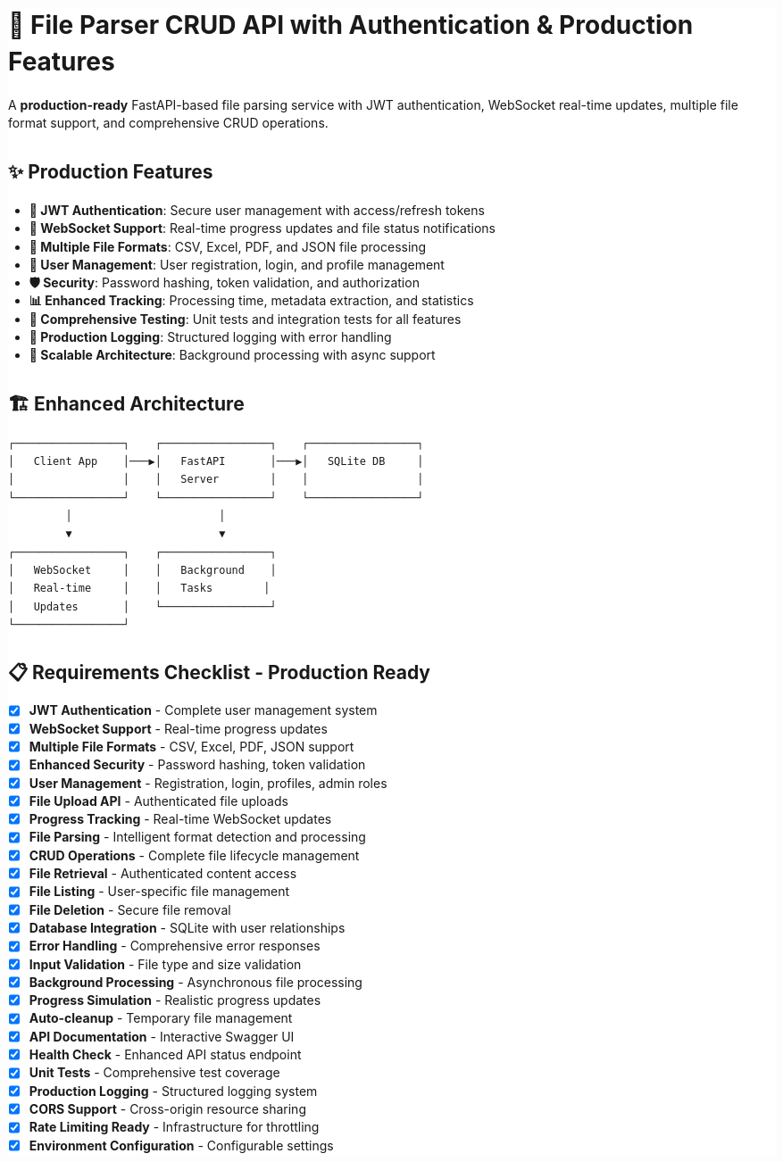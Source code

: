 # 🚀 File Parser CRUD API with Authentication & Production Features

A **production-ready** FastAPI-based file parsing service with JWT authentication, WebSocket real-time updates, multiple file format support, and comprehensive CRUD operations.

## ✨ **Production Features**

- **🔐 JWT Authentication**: Secure user management with access/refresh tokens
- **🔌 WebSocket Support**: Real-time progress updates and file status notifications
- **📁 Multiple File Formats**: CSV, Excel, PDF, and JSON file processing
- **👥 User Management**: User registration, login, and profile management
- **🛡️ Security**: Password hashing, token validation, and authorization
- **📊 Enhanced Tracking**: Processing time, metadata extraction, and statistics
- **🧪 Comprehensive Testing**: Unit tests and integration tests for all features
- **📝 Production Logging**: Structured logging with error handling
- **🚀 Scalable Architecture**: Background processing with async support

## 🏗️ **Enhanced Architecture**

```
┌─────────────────┐    ┌─────────────────┐    ┌─────────────────┐
│   Client App    │───▶│   FastAPI       │───▶│   SQLite DB     │
│                 │    │   Server        │    │                 │
└─────────────────┘    └─────────────────┘    └─────────────────┘
         │                       │
         ▼                       ▼
┌─────────────────┐    ┌─────────────────┐
│   WebSocket     │    │   Background    │
│   Real-time     │    │   Tasks        │
│   Updates       │    └─────────────────┘
└─────────────────┘
```

## 📋 **Requirements Checklist - Production Ready**

- [x] **JWT Authentication** - Complete user management system
- [x] **WebSocket Support** - Real-time progress updates
- [x] **Multiple File Formats** - CSV, Excel, PDF, JSON support
- [x] **Enhanced Security** - Password hashing, token validation
- [x] **User Management** - Registration, login, profiles, admin roles
- [x] **File Upload API** - Authenticated file uploads
- [x] **Progress Tracking** - Real-time WebSocket updates
- [x] **File Parsing** - Intelligent format detection and processing
- [x] **CRUD Operations** - Complete file lifecycle management
- [x] **File Retrieval** - Authenticated content access
- [x] **File Listing** - User-specific file management
- [x] **File Deletion** - Secure file removal
- [x] **Database Integration** - SQLite with user relationships
- [x] **Error Handling** - Comprehensive error responses
- [x] **Input Validation** - File type and size validation
- [x] **Background Processing** - Asynchronous file processing
- [x] **Progress Simulation** - Realistic progress updates
- [x] **Auto-cleanup** - Temporary file management
- [x] **API Documentation** - Interactive Swagger UI
- [x] **Health Check** - Enhanced API status endpoint
- [x] **Unit Tests** - Comprehensive test coverage
- [x] **Production Logging** - Structured logging system
- [x] **CORS Support** - Cross-origin resource sharing
- [x] **Rate Limiting Ready** - Infrastructure for throttling
- [x] **Environment Configuration** - Configurable settings
